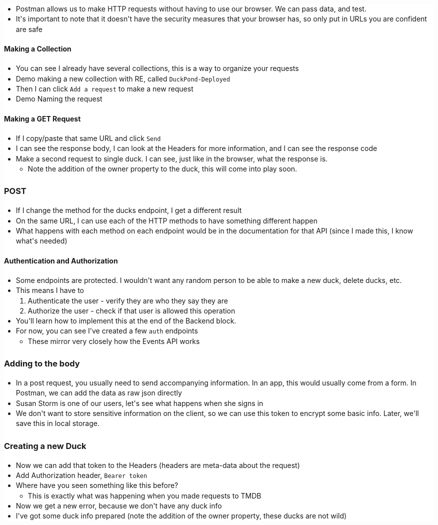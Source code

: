 - Postman allows us to make HTTP requests without having to use our browser. We can pass data, and test.
- It's important to note that it doesn't have the security measures that your browser has, so only put in URLs you are confident are safe

#### Making a Collection

- You can see I already have several collections, this is a way to organize your requests
- Demo making a new collection with RE, called `DuckPond-Deployed`
- Then I can click `Add a request` to make a new request
- Demo Naming the request

#### Making a GET Request

- If I copy/paste that same URL and click `Send`
- I can see the response body, I can look at the Headers for more information, and I can see the response code
- Make a second request to single duck. I can see, just like in the browser, what the response is.
  - Note the addition of the owner property to the duck, this will come into play soon.

### POST

- If I change the method for the ducks endpoint, I get a different result
- On the same URL, I can use each of the HTTP methods to have something different happen
- What happens with each method on each endpoint would be in the documentation for that API (since I made this, I know what's needed)

#### Authentication and Authorization

- Some endpoints are protected. I wouldn't want any random person to be able to make a new duck, delete ducks, etc.
- This means I have to
  1. Authenticate the user - verify they are who they say they are
  2. Authorize the user - check if that user is allowed this operation
- You'll learn how to implement this at the end of the Backend block.
- For now, you can see I've created a few `auth` endpoints
  - These mirror very closely how the Events API works

### Adding to the body

- In a post request, you usually need to send accompanying information. In an app, this would usually come from a form. In Postman, we can add the data as raw json directly
- Susan Storm is one of our users, let's see what happens when she signs in
- We don't want to store sensitive information on the client, so we can use this token to encrypt some basic info. Later, we'll save this in local storage.

### Creating a new Duck

- Now we can add that token to the Headers (headers are meta-data about the request)
- Add Authorization header, `Bearer token`
- Where have you seen something like this before?
  - This is exactly what was happening when you made requests to TMDB
- Now we get a new error, because we don't have any duck info
- I've got some duck info prepared (note the addition of the owner property, these ducks are not wild)
